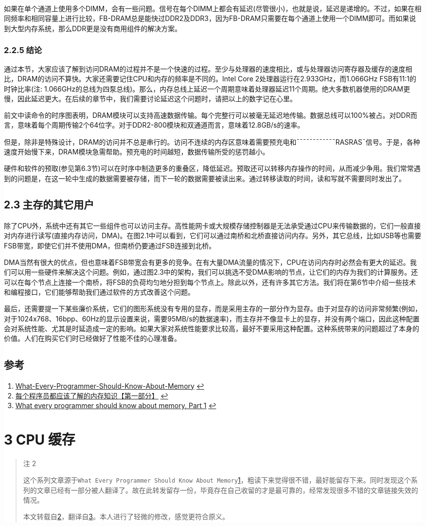 如果在单个通道上使用多个DIMM，会有一些问题。信号在每个DIMM上都会有延迟(尽管很小)，也就是说，延迟是递增的。不过，如果在相同频率和相同容量上进行比较，FB-DRAM总是能快过DDR2及DDR3，因为FB-DRAM只需要在每个通道上使用一个DIMM即可。而如果说到大型内存系统，那么DDR更是没有商用组件的解决方案。

### 2.2.5 结论

通过本节，大家应该了解到访问DRAM的过程并不是一个快速的过程。至少与处理器的速度相比，或与处理器访问寄存器及缓存的速度相比，DRAM的访问不算快。大家还需要记住CPU和内存的频率是不同的。Intel Core 2处理器运行在2.933GHz，而1.066GHz FSB有11:1的时钟比率(注: 1.066GHz的总线为四泵总线)。那么，内存总线上延迟一个周期意味着处理器延迟11个周期。绝大多数机器使用的DRAM更慢，因此延迟更大。在后续的章节中，我们需要讨论延迟这个问题时，请把以上的数字记在心里。

前文中读命令的时序图表明，DRAM模块可以支持高速数据传输。每个完整行可以被毫无延迟地传输。数据总线可以100%被占。对DDR而言，意味着每个周期传输2个64位字。对于DDR2-800模块和双通道而言，意味着12.8GB/s的速率。

但是，除非是特殊设计，DRAM的访问并不总是串行的。访问不连续的内存区意味着需要预充电和¯¯¯¯¯¯¯¯¯¯¯¯RASRAS¯信号。于是，各种速度开始慢下来，DRAM模块急需帮助。预充电的时间越短，数据传输所受的惩罚越小。

硬件和软件的预取(参见第6.3节)可以在时序中制造更多的重叠区，降低延迟。预取还可以转移内存操作的时间，从而减少争用。我们常常遇到的问题是，在这一轮中生成的数据需要被存储，而下一轮的数据需要被读出来。通过转移读取的时间，读和写就不需要同时发出了。

## 2.3 主存的其它用户

除了CPU外，系统中还有其它一些组件也可以访问主存。高性能网卡或大规模存储控制器是无法承受通过CPU来传输数据的，它们一般直接对内存进行读写(直接内存访问，DMA)。在图2.1中可以看到，它们可以通过南桥和北桥直接访问内存。另外，其它总线，比如USB等也需要FSB带宽，即使它们并不使用DMA，但南桥仍要通过FSB连接到北桥。

DMA当然有很大的优点，但也意味着FSB带宽会有更多的竞争。在有大量DMA流量的情况下，CPU在访问内存时必然会有更大的延迟。我们可以用一些硬件来解决这个问题。例如，通过图2.3中的架构，我们可以挑选不受DMA影响的节点，让它们的内存为我们的计算服务。还可以在每个节点上连接一个南桥，将FSB的负荷均匀地分担到每个节点上。除此以外，还有许多其它方法。我们将在第6节中介绍一些技术和编程接口，它们能够帮助我们通过软件的方式改善这个问题。

最后，还需要提一下某些廉价系统，它们的图形系统没有专用的显存，而是采用主存的一部分作为显存。由于对显存的访问非常频繁(例如，对于1024x768、16bpp、60Hz的显示设置来说，需要95MB/s的数据速率)，而主存并不像显卡上的显存，并没有两个端口，因此这种配置会对系统性能、尤其是时延造成一定的影响。如果大家对系统性能要求比较高，最好不要采用这种配置。这种系统带来的问题超过了本身的价值。人们在购买它们时已经做好了性能不佳的心理准备。

## 参考

1. [What-Every-Programmer-Should-Know-About-Memory](https://lrita.github.io/images/posts/memory/What-Every-Programmer-Should-Know-About-Memory.pdf) [↩](https://lrita.github.io/2018/06/10/programmer-should-know-about-memory-0/#fnref:1)
2. [每个程序员都应该了解的内存知识【第一部分】](https://www.oschina.net/translate/what-every-programmer-should-know-about-memory-part1) [↩](https://lrita.github.io/2018/06/10/programmer-should-know-about-memory-0/#fnref:2)
3. [What every programmer should know about memory, Part 1](http://lwn.net/Articles/250967/) [↩](https://lrita.github.io/2018/06/10/programmer-should-know-about-memory-0/#fnref:3)


# 3 CPU 缓存

> 注 2
>
> 这个系列文章源于`What Every Programmer Should Know About Memory`[1](https://lrita.github.io/2018/06/30/programmer-should-know-about-memory-1/#fn:1)，粗读下来觉得很不错，最好能留存下来。同时发现这个系列的文章已经有一部分被人翻译了。故在此转发留存一份，毕竟存在自己收留的才是最可靠的，经常发现很多不错的文章链接失效的情况。
>
> 本文转载自[2](https://lrita.github.io/2018/06/30/programmer-should-know-about-memory-1/#fn:2)，翻译自[3](https://lrita.github.io/2018/06/30/programmer-should-know-about-memory-1/#fn:3)。本人进行了轻微的修改，感觉更符合原义。
